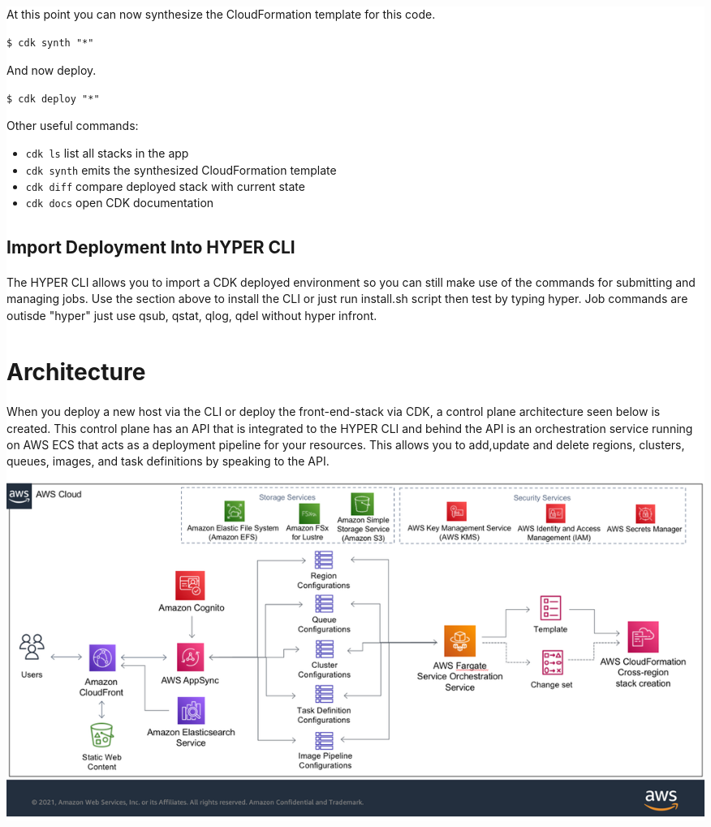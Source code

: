 At this point you can now synthesize the CloudFormation template for this code.

```
$ cdk synth "*"
```

And now deploy.

```
$ cdk deploy "*"
```

Other useful commands:

 * `cdk ls`          list all stacks in the app
 * `cdk synth`       emits the synthesized CloudFormation template
 * `cdk diff`        compare deployed stack with current state
 * `cdk docs`        open CDK documentation

## Import Deployment Into HYPER CLI

The HYPER CLI allows you to import a CDK deployed environment so you can still make use of the commands for submitting and managing jobs. Use the section above to install the CLI or just run install.sh script then test by typing hyper. Job commands are outisde "hyper" just use qsub, qstat, qlog, qdel without hyper infront.

# Architecture

When you deploy a new host via the CLI or deploy the front-end-stack via CDK, a control plane architecture seen below is created. This control plane has an API that is integrated to the HYPER CLI and behind the API is an orchestration service running on AWS ECS that acts as a deployment pipeline for your resources. This allows you to add,update and delete regions, clusters, queues, images, and task definitions by speaking to the API. 

![High-level architecture diagram](./media/front-end-arch.png "Figure 1: Control plane architecture")
